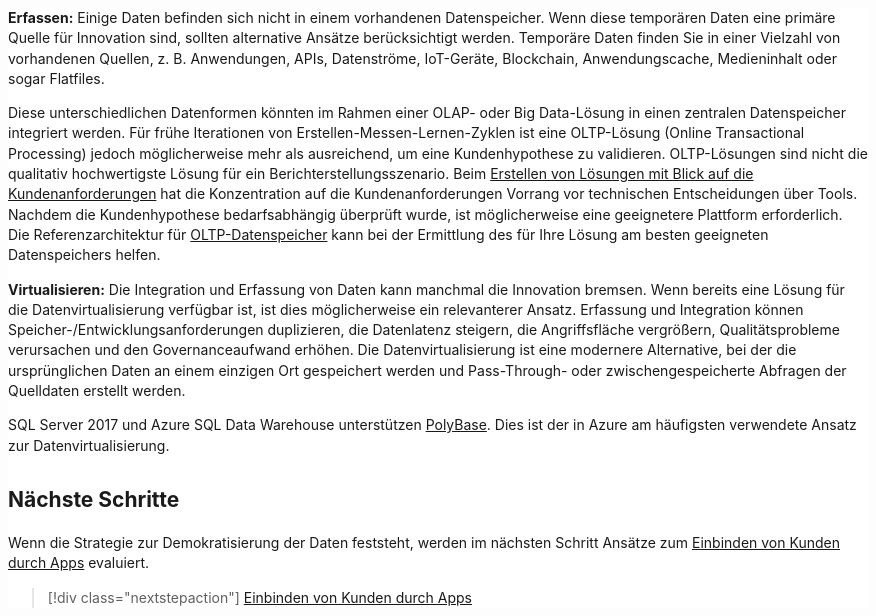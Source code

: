 **Erfassen:** Einige Daten befinden sich nicht in einem vorhandenen Datenspeicher. Wenn diese temporären Daten eine primäre Quelle für Innovation sind, sollten alternative Ansätze berücksichtigt werden. Temporäre Daten finden Sie in einer Vielzahl von vorhandenen Quellen, z. B. Anwendungen, APIs, Datenströme, IoT-Geräte, Blockchain, Anwendungscache, Medieninhalt oder sogar Flatfiles.

Diese unterschiedlichen Datenformen könnten im Rahmen einer OLAP- oder Big Data-Lösung in einen zentralen Datenspeicher integriert werden. Für frühe Iterationen von Erstellen-Messen-Lernen-Zyklen ist eine OLTP-Lösung (Online Transactional Processing) jedoch möglicherweise mehr als ausreichend, um eine Kundenhypothese zu validieren. OLTP-Lösungen sind nicht die qualitativ hochwertigste Lösung für ein Berichterstellungsszenario. Beim [Erstellen von Lösungen mit Blick auf die Kundenanforderungen](./build.md) hat die Konzentration auf die Kundenanforderungen Vorrang vor technischen Entscheidungen über Tools. Nachdem die Kundenhypothese bedarfsabhängig überprüft wurde, ist möglicherweise eine geeignetere Plattform erforderlich. Die Referenzarchitektur für [OLTP-Datenspeicher](https://docs.microsoft.com/azure/architecture/data-guide/relational-data/online-transaction-processing) kann bei der Ermittlung des für Ihre Lösung am besten geeigneten Datenspeichers helfen.

**Virtualisieren:** Die Integration und Erfassung von Daten kann manchmal die Innovation bremsen. Wenn bereits eine Lösung für die Datenvirtualisierung verfügbar ist, ist dies möglicherweise ein relevanterer Ansatz. Erfassung und Integration können Speicher-/Entwicklungsanforderungen duplizieren, die Datenlatenz steigern, die Angriffsfläche vergrößern, Qualitätsprobleme verursachen und den Governanceaufwand erhöhen. Die Datenvirtualisierung ist eine modernere Alternative, bei der die ursprünglichen Daten an einem einzigen Ort gespeichert werden und Pass-Through- oder zwischengespeicherte Abfragen der Quelldaten erstellt werden.

SQL Server 2017 und Azure SQL Data Warehouse unterstützen [PolyBase](/sql/relational-databases/polybase/polybase-guide). Dies ist der in Azure am häufigsten verwendete Ansatz zur Datenvirtualisierung.

## <a name="next-steps"></a>Nächste Schritte

Wenn die Strategie zur Demokratisierung der Daten feststeht, werden im nächsten Schritt Ansätze zum [Einbinden von Kunden durch Apps](./apps.md) evaluiert.

> [!div class="nextstepaction"]
> [Einbinden von Kunden durch Apps](./apps.md)
